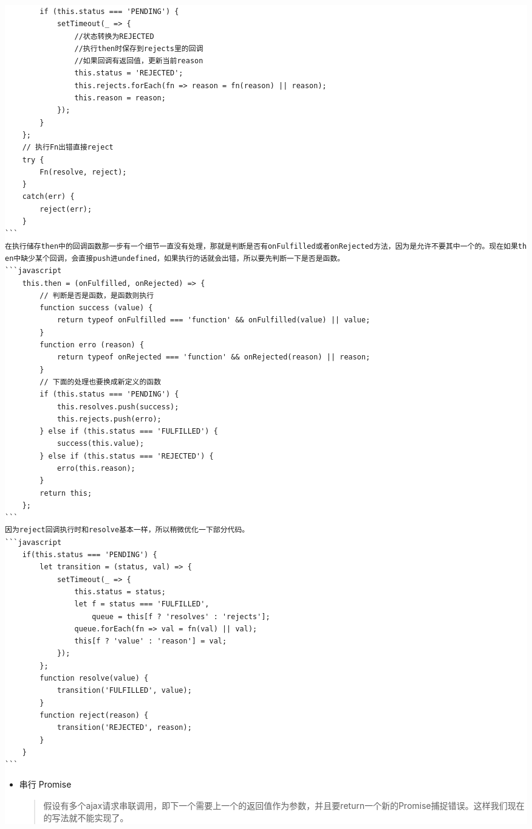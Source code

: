             if (this.status === 'PENDING') {
                setTimeout(_ => {
                    //状态转换为REJECTED
                    //执行then时保存到rejects里的回调
                    //如果回调有返回值，更新当前reason
                    this.status = 'REJECTED';
                    this.rejects.forEach(fn => reason = fn(reason) || reason);
                    this.reason = reason;
                });
            }
        };
        // 执行Fn出错直接reject
        try {
            Fn(resolve, reject);
        }
        catch(err) {
            reject(err);
        }
    ```
    在执行储存then中的回调函数那一步有一个细节一直没有处理，那就是判断是否有onFulfilled或者onRejected方法，因为是允许不要其中一个的。现在如果then中缺少某个回调，会直接push进undefined，如果执行的话就会出错，所以要先判断一下是否是函数。
    ```javascript
        this.then = (onFulfilled, onRejected) => {
            // 判断是否是函数，是函数则执行
            function success (value) {
                return typeof onFulfilled === 'function' && onFulfilled(value) || value;
            }
            function erro (reason) {
                return typeof onRejected === 'function' && onRejected(reason) || reason;
            }
            // 下面的处理也要换成新定义的函数
            if (this.status === 'PENDING') {
                this.resolves.push(success);
                this.rejects.push(erro);
            } else if (this.status === 'FULFILLED') {
                success(this.value);
            } else if (this.status === 'REJECTED') {
                erro(this.reason);
            }
            return this;
        };
    ```
    因为reject回调执行时和resolve基本一样，所以稍微优化一下部分代码。
    ```javascript
        if(this.status === 'PENDING') {
            let transition = (status, val) => {
                setTimeout(_ => {
                    this.status = status;
                    let f = status === 'FULFILLED',
                        queue = this[f ? 'resolves' : 'rejects'];
                    queue.forEach(fn => val = fn(val) || val);
                    this[f ? 'value' : 'reason'] = val;
                });
            };
            function resolve(value) {
                transition('FULFILLED', value);
            }
            function reject(reason) {
                transition('REJECTED', reason);
            }
        }
    ```
* 串行 Promise
    > 假设有多个ajax请求串联调用，即下一个需要上一个的返回值作为参数，并且要return一个新的Promise捕捉错误。这样我们现在的写法就不能实现了。